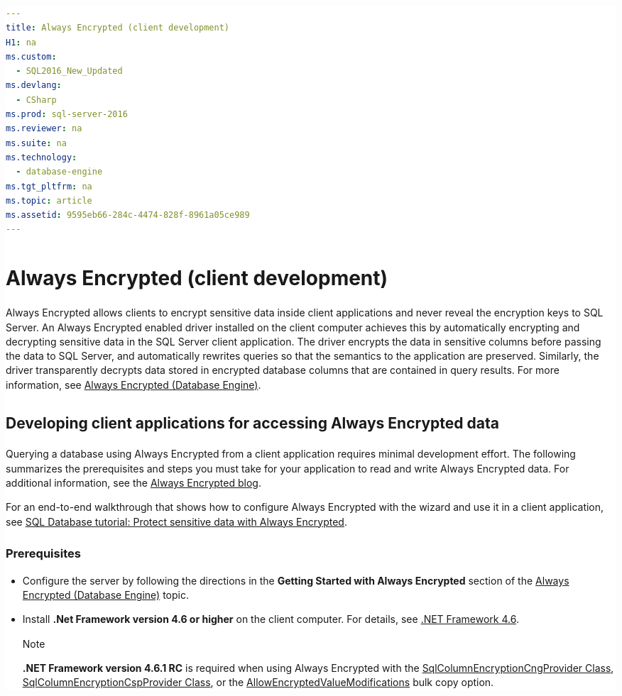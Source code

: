 ```yaml
---
title: Always Encrypted (client development)
H1: na
ms.custom: 
  - SQL2016_New_Updated
ms.devlang: 
  - CSharp
ms.prod: sql-server-2016
ms.reviewer: na
ms.suite: na
ms.technology: 
  - database-engine
ms.tgt_pltfrm: na
ms.topic: article
ms.assetid: 9595eb66-284c-4474-828f-8961a05ce989
---
```

# Always Encrypted (client development)
  Always Encrypted allows clients to encrypt sensitive data inside client applications and never reveal the encryption keys to SQL Server. An Always Encrypted enabled driver installed on the client computer achieves this by automatically encrypting and decrypting sensitive data in the SQL Server client application. The driver encrypts the data in sensitive columns before passing the data to SQL Server, and automatically rewrites queries so that the semantics to the application are preserved. Similarly, the driver transparently decrypts data stored in encrypted database columns that are contained in query results. For more information, see [Always Encrypted &#40;Database Engine&#41;](../../Topics/TopicNameNotContainA/Always-Encrypted--Database-Engine-.md).  
  
## Developing client applications for accessing Always Encrypted data  
 Querying a database using Always Encrypted from a client application requires minimal development effort. The following summarizes the prerequisites and steps you must take for your application to read and write Always Encrypted data. For additional information, see the [Always Encrypted blog](http://blogs.msdn.com/b/sqlsecurity/archive/tags/always-encrypted/).  
  
 For an end\-to\-end walkthrough that shows how to  configure Always Encrypted with the wizard and use it in a client application, see [SQL Database tutorial: Protect sensitive data with Always Encrypted](https://azure.microsoft.com/documentation/articles/sql-database-always-encrypted/).  
  
### Prerequisites  
  
-   Configure the server by following the directions in the **Getting Started with Always Encrypted** section of the [Always Encrypted &#40;Database Engine&#41;](../../Topics/TopicNameNotContainA/Always-Encrypted--Database-Engine-.md) topic.  
  
-   Install **.Net Framework version 4.6 or higher** on the client computer. For details, see [.NET Framework 4.6](https://msdn.microsoft.com/library/w0x726c2.aspx).  
  
    > [!NOTE]  
    >  **.NET Framework version 4.6.1 RC** is required when using Always Encrypted with the [SqlColumnEncryptionCngProvider Class](https://msdn.microsoft.com/library/system.data.sqlclient.sqlcolumnencryptioncngprovider.aspx), [SqlColumnEncryptionCspProvider Class](https://msdn.microsoft.com/library/system.data.sqlclient.sqlcolumnencryptioncspprovider.aspx), or the [AllowEncryptedValueModifications](https://msdn.microsoft.com/library/bedk11dz.aspx) bulk copy option.  
  